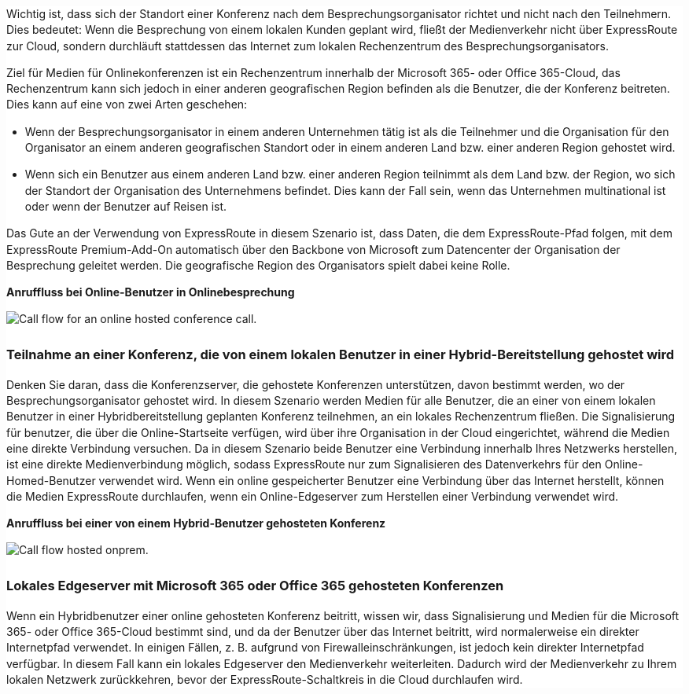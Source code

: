 Wichtig ist, dass sich der Standort einer Konferenz nach dem Besprechungsorganisator richtet und nicht nach den Teilnehmern. Dies bedeutet: Wenn die Besprechung von einem lokalen Kunden geplant wird, fließt der Medienverkehr nicht über ExpressRoute zur Cloud, sondern durchläuft stattdessen das Internet zum lokalen Rechenzentrum des Besprechungsorganisators.

Ziel für Medien für Onlinekonferenzen ist ein Rechenzentrum innerhalb der Microsoft 365- oder Office 365-Cloud, das Rechenzentrum kann sich jedoch in einer anderen geografischen Region befinden als die Benutzer, die der Konferenz beitreten. Dies kann auf eine von zwei Arten geschehen:

- Wenn der Besprechungsorganisator in einem anderen Unternehmen tätig ist als die Teilnehmer und die Organisation für den Organisator an einem anderen geografischen Standort oder in einem anderen Land bzw. einer anderen Region gehostet wird.

- Wenn sich ein Benutzer aus einem anderen Land bzw. einer anderen Region teilnimmt als dem Land bzw. der Region, wo sich der Standort der Organisation des Unternehmens befindet. Dies kann der Fall sein, wenn das Unternehmen multinational ist oder wenn der Benutzer auf Reisen ist.

Das Gute an der Verwendung von ExpressRoute in diesem Szenario ist, dass Daten, die dem ExpressRoute-Pfad folgen, mit dem ExpressRoute Premium-Add-On automatisch über den Backbone von Microsoft zum Datencenter der Organisation der Besprechung geleitet werden. Die geografische Region des Organisators spielt dabei keine Rolle.

 **Anruffluss bei Online-Benutzer in Onlinebesprechung**

![Call flow for an online hosted conference call.](../images/22d9ee64-b20c-4079-b3d1-a7a806b9a0bc.png)

### <a name="joining-a-conference-hosted-by-on-premises-user-in-hybrid-deployment"></a>Teilnahme an einer Konferenz, die von einem lokalen Benutzer in einer Hybrid-Bereitstellung gehostet wird
<a name="bk_Figure3"> </a>

Denken Sie daran, dass die Konferenzserver, die gehostete Konferenzen unterstützen, davon bestimmt werden, wo der Besprechungsorganisator gehostet wird. In diesem Szenario werden Medien für alle Benutzer, die an einer von einem lokalen Benutzer in einer Hybridbereitstellung geplanten Konferenz teilnehmen, an ein lokales Rechenzentrum fließen. Die Signalisierung für benutzer, die über die Online-Startseite verfügen, wird über ihre Organisation in der Cloud eingerichtet, während die Medien eine direkte Verbindung versuchen. Da in diesem Szenario beide Benutzer eine Verbindung innerhalb Ihres Netzwerks herstellen, ist eine direkte Medienverbindung möglich, sodass ExpressRoute nur zum Signalisieren des Datenverkehrs für den Online-Homed-Benutzer verwendet wird. Wenn ein online gespeicherter Benutzer eine Verbindung über das Internet herstellt, können die Medien ExpressRoute durchlaufen, wenn ein Online-Edgeserver zum Herstellen einer Verbindung verwendet wird.

 **Anruffluss bei einer von einem Hybrid-Benutzer gehosteten Konferenz**

![Call flow hosted onprem.](../images/9e669859-19f3-4a86-95b7-7185eb421ccd.png)

### <a name="on-premises-edge-server-with-microsoft-365-or-office-365-hosted-conferences"></a>Lokales Edgeserver mit Microsoft 365 oder Office 365 gehosteten Konferenzen
<a name="bk_Figure5"> </a>

Wenn ein Hybridbenutzer einer online gehosteten Konferenz beitritt, wissen wir, dass Signalisierung und Medien für die Microsoft 365- oder Office 365-Cloud bestimmt sind, und da der Benutzer über das Internet beitritt, wird normalerweise ein direkter Internetpfad verwendet. In einigen Fällen, z. B. aufgrund von Firewalleinschränkungen, ist jedoch kein direkter Internetpfad verfügbar. In diesem Fall kann ein lokales Edgeserver den Medienverkehr weiterleiten. Dadurch wird der Medienverkehr zu Ihrem lokalen Netzwerk zurückkehren, bevor der ExpressRoute-Schaltkreis in die Cloud durchlaufen wird.
